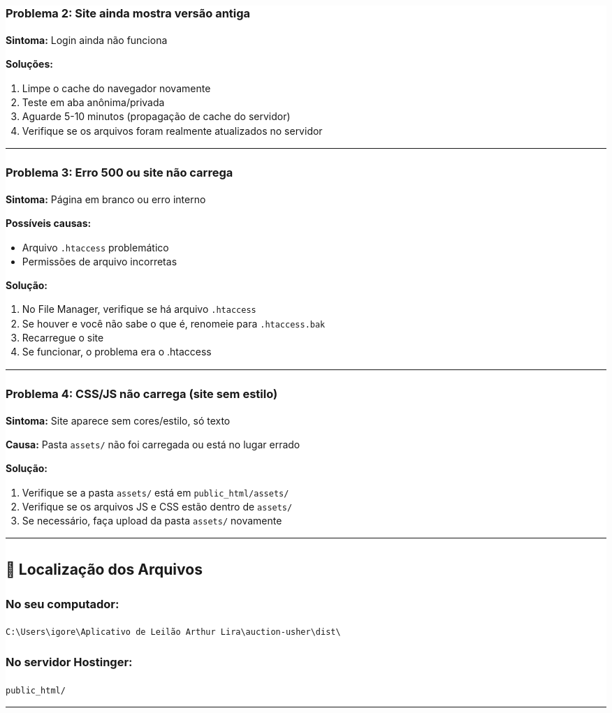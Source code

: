 ### **Problema 2: Site ainda mostra versão antiga**

**Sintoma:** Login ainda não funciona

**Soluções:**
1. Limpe o cache do navegador novamente
2. Teste em aba anônima/privada
3. Aguarde 5-10 minutos (propagação de cache do servidor)
4. Verifique se os arquivos foram realmente atualizados no servidor

---

### **Problema 3: Erro 500 ou site não carrega**

**Sintoma:** Página em branco ou erro interno

**Possíveis causas:**
- Arquivo `.htaccess` problemático
- Permissões de arquivo incorretas

**Solução:**
1. No File Manager, verifique se há arquivo `.htaccess`
2. Se houver e você não sabe o que é, renomeie para `.htaccess.bak`
3. Recarregue o site
4. Se funcionar, o problema era o .htaccess

---

### **Problema 4: CSS/JS não carrega (site sem estilo)**

**Sintoma:** Site aparece sem cores/estilo, só texto

**Causa:** Pasta `assets/` não foi carregada ou está no lugar errado

**Solução:**
1. Verifique se a pasta `assets/` está em `public_html/assets/`
2. Verifique se os arquivos JS e CSS estão dentro de `assets/`
3. Se necessário, faça upload da pasta `assets/` novamente

---

## 📁 Localização dos Arquivos

### **No seu computador:**
```
C:\Users\igore\Aplicativo de Leilão Arthur Lira\auction-usher\dist\
```

### **No servidor Hostinger:**
```
public_html/
```

---

